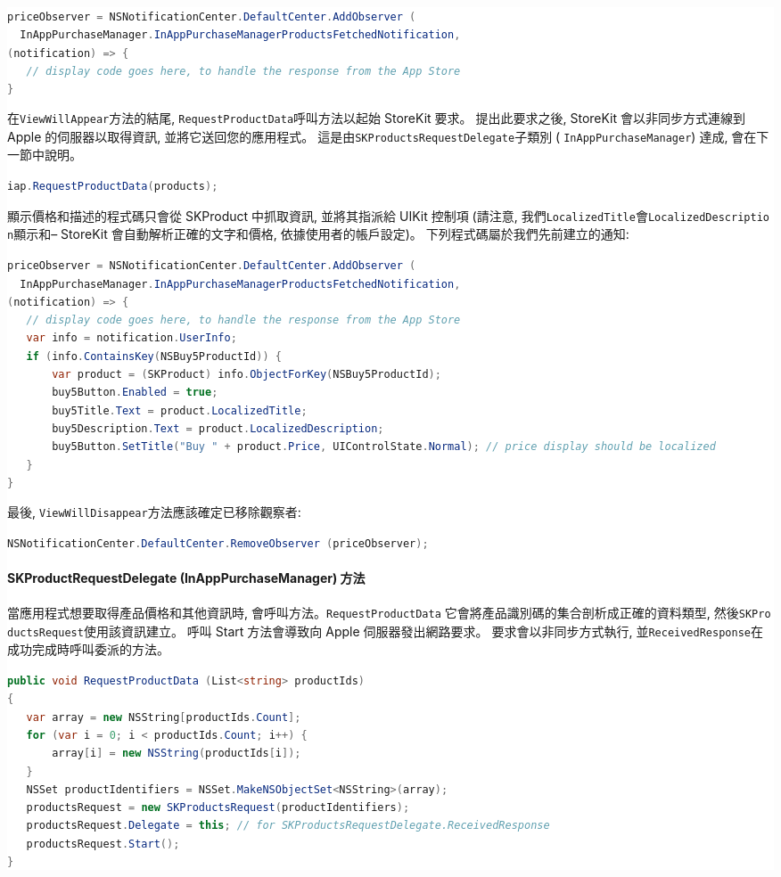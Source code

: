 ```csharp
priceObserver = NSNotificationCenter.DefaultCenter.AddObserver (
  InAppPurchaseManager.InAppPurchaseManagerProductsFetchedNotification,
(notification) => {
   // display code goes here, to handle the response from the App Store
}
```

   
   
 在`ViewWillAppear`方法的結尾, `RequestProductData`呼叫方法以起始 StoreKit 要求。 提出此要求之後, StoreKit 會以非同步方式連線到 Apple 的伺服器以取得資訊, 並將它送回您的應用程式。 這是由`SKProductsRequestDelegate`子類別 ( `InAppPurchaseManager`) 達成, 會在下一節中說明。

```csharp
iap.RequestProductData(products);
```

顯示價格和描述的程式碼只會從 SKProduct 中抓取資訊, 並將其指派給 UIKit 控制項 (請注意, 我們`LocalizedTitle`會`LocalizedDescription`顯示和– StoreKit 會自動解析正確的文字和價格, 依據使用者的帳戶設定)。 下列程式碼屬於我們先前建立的通知:

```csharp
priceObserver = NSNotificationCenter.DefaultCenter.AddObserver (
  InAppPurchaseManager.InAppPurchaseManagerProductsFetchedNotification,
(notification) => {
   // display code goes here, to handle the response from the App Store
   var info = notification.UserInfo;
   if (info.ContainsKey(NSBuy5ProductId)) {
       var product = (SKProduct) info.ObjectForKey(NSBuy5ProductId);
       buy5Button.Enabled = true;
       buy5Title.Text = product.LocalizedTitle;
       buy5Description.Text = product.LocalizedDescription;
       buy5Button.SetTitle("Buy " + product.Price, UIControlState.Normal); // price display should be localized
   }
}
```

最後, `ViewWillDisappear`方法應該確定已移除觀察者:

```csharp
NSNotificationCenter.DefaultCenter.RemoveObserver (priceObserver);
```

#### <a name="skproductrequestdelegate-inapppurchasemanager-methods"></a>SKProductRequestDelegate (InAppPurchaseManager) 方法

當應用程式想要取得產品價格和其他資訊時, 會呼叫方法。`RequestProductData` 它會將產品識別碼的集合剖析成正確的資料類型, 然後`SKProductsRequest`使用該資訊建立。 呼叫 Start 方法會導致向 Apple 伺服器發出網路要求。 要求會以非同步方式執行, 並`ReceivedResponse`在成功完成時呼叫委派的方法。

```csharp
public void RequestProductData (List<string> productIds)
{
   var array = new NSString[productIds.Count];
   for (var i = 0; i < productIds.Count; i++) {
       array[i] = new NSString(productIds[i]);
   }
   NSSet productIdentifiers = NSSet.MakeNSObjectSet<NSString>(array);
   productsRequest = new SKProductsRequest(productIdentifiers);
   productsRequest.Delegate = this; // for SKProductsRequestDelegate.ReceivedResponse
   productsRequest.Start();
}
```
